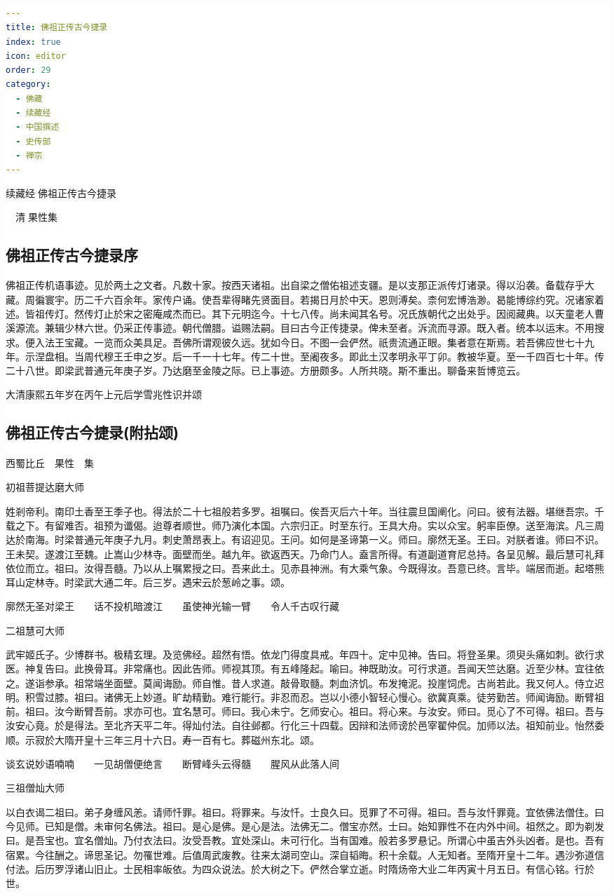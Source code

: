 ```yaml
---
title: 佛祖正传古今捷录
index: true
icon: editor
order: 29
category:
  - 佛藏
  - 续藏经
  - 中国撰述
  - 史传部
  - 禅宗
---
```


续藏经   佛祖正传古今捷录  

　清 果性集  

## 佛祖正传古今捷录序  

佛祖正传机语事迹。见於两土之文者。凡数十家。按西天诸祖。出自梁之僧佑祖述支疆。是以支那正派传灯诸录。得以沿袭。备载存乎大藏。周徧寰宇。历二千六百余年。家传户诵。使吾辈得睹先贤面目。若揭日月於中天。恩则溥矣。柰何宏博浩渺。曷能博综约究。况诸家着述。皆祖传灯。然传灯止於宋之密庵咸杰而已。其下元明迄今。十七八传。尚未闻其名号。况氏族朝代之出处乎。因阅藏典。以天童老人曹溪源流。兼辑少林六世。仍采正传事迹。朝代僧腊。谥赐法嗣。目曰古今正传捷录。俾未至者。泝流而寻源。既入者。统本以运末。不用搜求。便入法王宝藏。一览而众美具足。吾佛所谓观彼久远。犹如今日。不图一会俨然。祇贵流通正眼。集者意在斯焉。若吾佛应世七十九年。示涅盘相。当周代穆王壬申之岁。后一千一十七年。传二十世。至阇夜多。即此土汉孝明永平丁卯。教被华夏。至一千四百七十年。传二十八世。即梁武普通元年庚子岁。乃达磨至金陵之际。已上事迹。方册颇多。人所共晓。斯不重出。聊备来哲博览云。  

大清康熙五年岁在丙午上元后学雪兆性识并颂  

## 佛祖正传古今捷录(附拈颂)  

西蜀比丘　果性　集  

初祖菩提达磨大师  

姓剎帝利。南印土香至王季子也。得法於二十七祖般若多罗。祖嘱曰。俟吾灭后六十年。当往震旦国阐化。问曰。彼有法器。堪继吾宗。千载之下。有留难否。祖预为谶偈。迨尊者顺世。师乃演化本国。六宗归正。时至东行。王具大舟。实以众宝。躬率臣僚。送至海滨。凡三周达於南海。时梁普通元年庚子九月。刺史萧昂表上。有诏迎见。王问。如何是圣谛第一义。师曰。廓然无圣。王曰。对朕者谁。师曰不识。王未契。遂渡江至魏。止嵩山少林寺。面壁而坐。越九年。欲返西天。乃命门人。盍言所得。有道副道育尼总持。各呈见解。最后慧可礼拜依位而立。祖曰。汝得吾髓。乃以从上嘱累授之曰。吾来此土。见赤县神洲。有大乘气象。今既得汝。吾意已终。言毕。端居而逝。起塔熊耳山定林寺。时梁武大通二年。后三岁。遇宋云於葱岭之事。颂。  

廓然无圣对梁王　　话不投机暗渡江　　虽使神光输一臂　　令人千古叹行藏  

二祖慧可大师  

武牢姬氏子。少博群书。极精玄理。及览佛经。超然有悟。依龙门得度具戒。年四十。定中见神。告曰。将登圣果。须臾头痛如刺。欲行求医。神复告曰。此换骨耳。非常痛也。因此告师。师视其顶。有五峰隆起。喻曰。神既助汝。可行求道。吾闻天竺达磨。近至少林。宜往依之。遂诣参承。祖常端坐面壁。莫闻诲励。师自惟。昔人求道。敲骨取髓。刺血济饥。布发掩泥。投崖饲虎。古尚若此。我又何人。侍立迟明。积雪过膝。祖曰。诸佛无上妙道。旷劫精勤。难行能行。非忍而忍。岂以小德小智轻心慢心。欲冀真乘。徒劳勤苦。师闻诲励。断臂祖前。祖曰。汝今断臂吾前。求亦可也。宜名慧可。师曰。我心未宁。乞师安心。祖曰。将心来。与汝安。师曰。觅心了不可得。祖曰。吾与汝安心竟。於是得法。至北齐天平二年。得灿付法。自往邺都。行化三十四载。因辩和法师谤於邑宰翟仲侃。加师以法。祖知前业。怡然委顺。示寂於大隋开皇十三年三月十六日。寿一百有七。葬磁州东北。颂。  

谈玄说妙语喃喃　　一见胡僧便绝言　　断臂峰头云得髓　　腥风从此落人间  

三祖僧灿大师  

以白衣谒二祖曰。弟子身缠风恙。请师忏罪。祖曰。将罪来。与汝忏。士良久曰。觅罪了不可得。祖曰。吾与汝忏罪竟。宜依佛法僧住。曰今见师。已知是僧。未审何名佛法。祖曰。是心是佛。是心是法。法佛无二。僧宝亦然。士曰。始知罪性不在内外中间。祖然之。即为剃发曰。是吾宝也。宜名僧灿。乃付衣法曰。汝受吾教。宜处深山。未可行化。当有国难。般若多罗悬记。所谓心中虽吉外头凶者。是也。吾有宿累。今往酬之。谛思圣记。勿罹世难。后值周武废教。往来太湖司空山。深自韬晦。积十余载。人无知者。至隋开皇十二年。遇沙弥道信付法。后历罗浮诸山旧止。士民相率皈依。为四众说法。於大树之下。俨然合掌立逝。时隋炀帝大业二年丙寅十月五日。有信心铭。行於世。  
